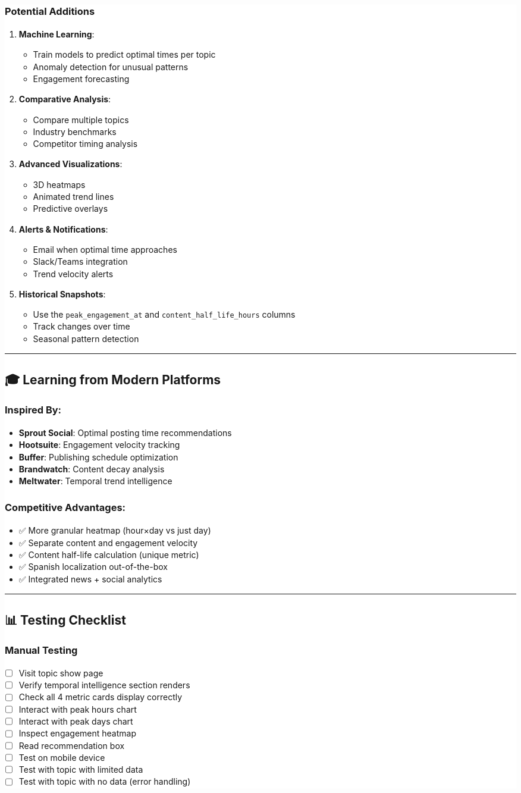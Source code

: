### Potential Additions
1. **Machine Learning**:
   - Train models to predict optimal times per topic
   - Anomaly detection for unusual patterns
   - Engagement forecasting

2. **Comparative Analysis**:
   - Compare multiple topics
   - Industry benchmarks
   - Competitor timing analysis

3. **Advanced Visualizations**:
   - 3D heatmaps
   - Animated trend lines
   - Predictive overlays

4. **Alerts & Notifications**:
   - Email when optimal time approaches
   - Slack/Teams integration
   - Trend velocity alerts

5. **Historical Snapshots**:
   - Use the `peak_engagement_at` and `content_half_life_hours` columns
   - Track changes over time
   - Seasonal pattern detection

---

## 🎓 Learning from Modern Platforms

### Inspired By:
- **Sprout Social**: Optimal posting time recommendations
- **Hootsuite**: Engagement velocity tracking
- **Buffer**: Publishing schedule optimization
- **Brandwatch**: Content decay analysis
- **Meltwater**: Temporal trend intelligence

### Competitive Advantages:
- ✅ More granular heatmap (hour×day vs just day)
- ✅ Separate content and engagement velocity
- ✅ Content half-life calculation (unique metric)
- ✅ Spanish localization out-of-the-box
- ✅ Integrated news + social analytics

---

## 📊 Testing Checklist

### Manual Testing
- [ ] Visit topic show page
- [ ] Verify temporal intelligence section renders
- [ ] Check all 4 metric cards display correctly
- [ ] Interact with peak hours chart
- [ ] Interact with peak days chart
- [ ] Inspect engagement heatmap
- [ ] Read recommendation box
- [ ] Test on mobile device
- [ ] Test with topic with limited data
- [ ] Test with topic with no data (error handling)
